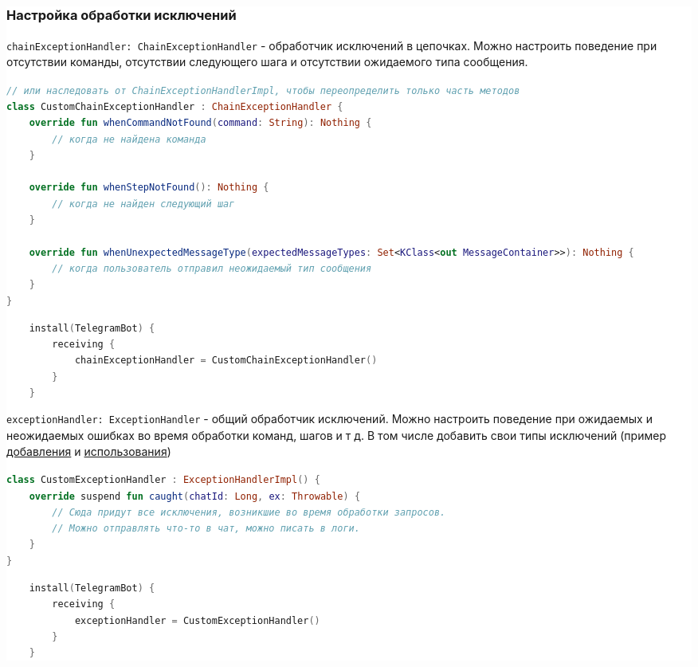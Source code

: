 ### Настройка обработки исключений
`chainExceptionHandler: ChainExceptionHandler` - обработчик исключений в цепочках. 
Можно настроить поведение при отсутствии команды, отсутствии следующего шага и отсутствии ожидаемого типа сообщения.
```kotlin
// или наследовать от ChainExceptionHandlerImpl, чтобы переопределить только часть методов
class CustomChainExceptionHandler : ChainExceptionHandler {
    override fun whenCommandNotFound(command: String): Nothing {
        // когда не найдена команда
    }

    override fun whenStepNotFound(): Nothing {
        // когда не найден следующий шаг
    }

    override fun whenUnexpectedMessageType(expectedMessageTypes: Set<KClass<out MessageContainer>>): Nothing {
        // когда пользователь отправил неожидаемый тип сообщения
    }
}
```
```kotlin
    install(TelegramBot) {
        receiving {
            chainExceptionHandler = CustomChainExceptionHandler()
        }
    }
```

`exceptionHandler: ExceptionHandler` - общий обработчик исключений. 
Можно настроить поведение при ожидаемых и неожидаемых ошибках во время обработки команд, шагов и т д. 
В том числе добавить свои типы исключений (пример [добавления](https://github.com/DEHuckaKpyT/telegram-bot/blob/master/example/src/main/kotlin/io/github/dehuckakpyt/telegrambotexample/exception/CustomExceptionHandler.kt) и [использования](https://github.com/DEHuckaKpyT/telegram-bot/blob/master/example/src/main/kotlin/io/github/dehuckakpyt/telegrambotexample/handler/ExceptionCommand.kt))
```kotlin
class CustomExceptionHandler : ExceptionHandlerImpl() {
    override suspend fun caught(chatId: Long, ex: Throwable) {
        // Сюда придут все исключения, возникшие во время обработки запросов.
        // Можно отправлять что-то в чат, можно писать в логи.
    }
}
```
```kotlin
    install(TelegramBot) {
        receiving {
            exceptionHandler = CustomExceptionHandler()
        }
    }
```

